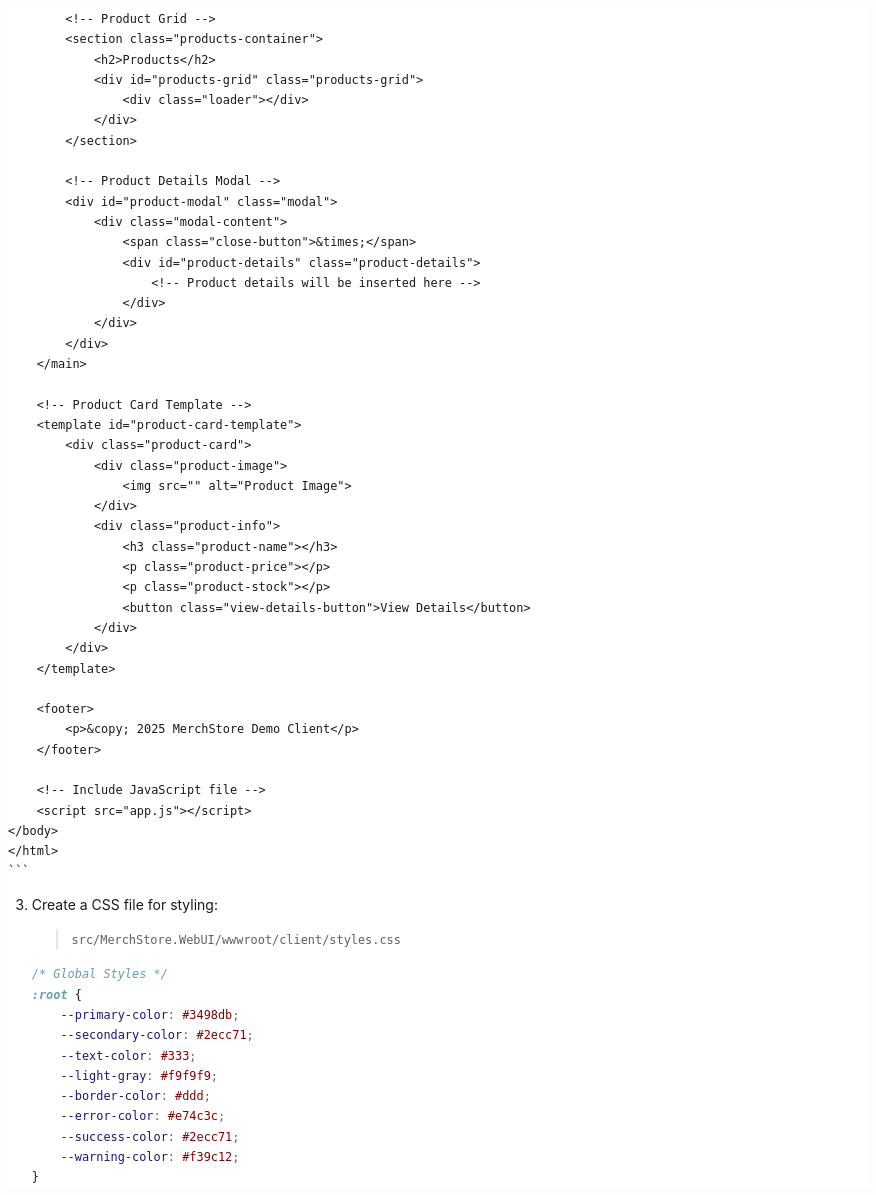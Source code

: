             <!-- Product Grid -->
            <section class="products-container">
                <h2>Products</h2>
                <div id="products-grid" class="products-grid">
                    <div class="loader"></div>
                </div>
            </section>
            
            <!-- Product Details Modal -->
            <div id="product-modal" class="modal">
                <div class="modal-content">
                    <span class="close-button">&times;</span>
                    <div id="product-details" class="product-details">
                        <!-- Product details will be inserted here -->
                    </div>
                </div>
            </div>
        </main>
        
        <!-- Product Card Template -->
        <template id="product-card-template">
            <div class="product-card">
                <div class="product-image">
                    <img src="" alt="Product Image">
                </div>
                <div class="product-info">
                    <h3 class="product-name"></h3>
                    <p class="product-price"></p>
                    <p class="product-stock"></p>
                    <button class="view-details-button">View Details</button>
                </div>
            </div>
        </template>
        
        <footer>
            <p>&copy; 2025 MerchStore Demo Client</p>
        </footer>
        
        <!-- Include JavaScript file -->
        <script src="app.js"></script>
    </body>
    </html>
    ```

3. Create a CSS file for styling:

    > `src/MerchStore.WebUI/wwwroot/client/styles.css`

    ```css
    /* Global Styles */
    :root {
        --primary-color: #3498db;
        --secondary-color: #2ecc71;
        --text-color: #333;
        --light-gray: #f9f9f9;
        --border-color: #ddd;
        --error-color: #e74c3c;
        --success-color: #2ecc71;
        --warning-color: #f39c12;
    }
